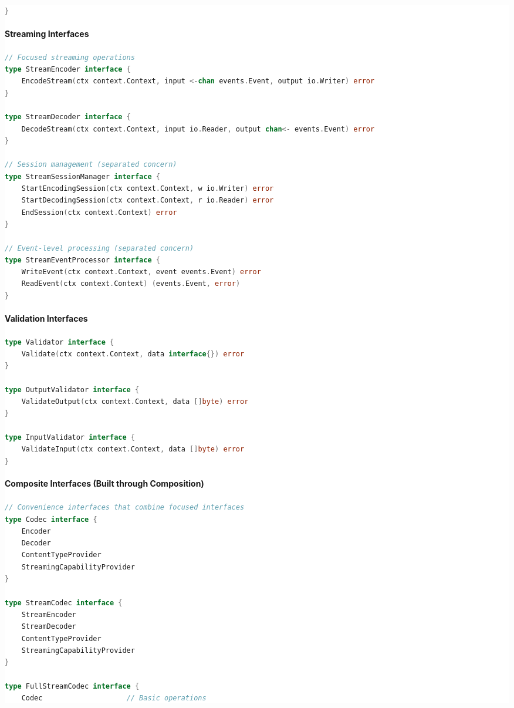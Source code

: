 ```go
}
```

#### Streaming Interfaces

```go
// Focused streaming operations
type StreamEncoder interface {
    EncodeStream(ctx context.Context, input <-chan events.Event, output io.Writer) error
}

type StreamDecoder interface {
    DecodeStream(ctx context.Context, input io.Reader, output chan<- events.Event) error
}

// Session management (separated concern)
type StreamSessionManager interface {
    StartEncodingSession(ctx context.Context, w io.Writer) error
    StartDecodingSession(ctx context.Context, r io.Reader) error
    EndSession(ctx context.Context) error
}

// Event-level processing (separated concern)
type StreamEventProcessor interface {
    WriteEvent(ctx context.Context, event events.Event) error
    ReadEvent(ctx context.Context) (events.Event, error)
}
```

#### Validation Interfaces

```go
type Validator interface {
    Validate(ctx context.Context, data interface{}) error
}

type OutputValidator interface {
    ValidateOutput(ctx context.Context, data []byte) error
}

type InputValidator interface {
    ValidateInput(ctx context.Context, data []byte) error
}
```

#### Composite Interfaces (Built through Composition)

```go
// Convenience interfaces that combine focused interfaces
type Codec interface {
    Encoder
    Decoder
    ContentTypeProvider
    StreamingCapabilityProvider
}

type StreamCodec interface {
    StreamEncoder
    StreamDecoder
    ContentTypeProvider
    StreamingCapabilityProvider
}

type FullStreamCodec interface {
    Codec                    // Basic operations
```